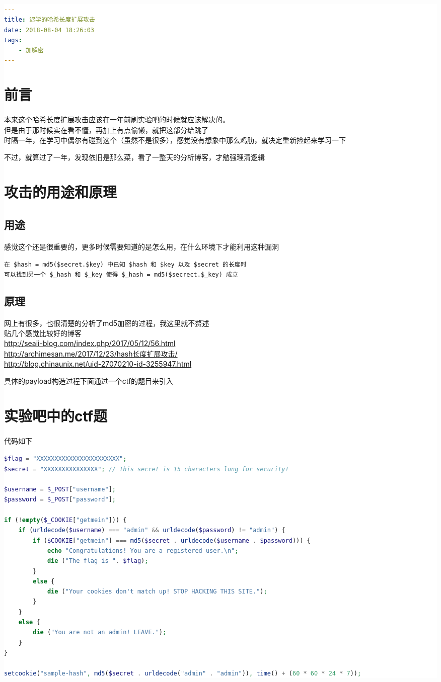 ```yaml
---
title: 迟学的哈希长度扩展攻击
date: 2018-08-04 18:26:03
tags:
	- 加解密
---
```



# 前言
本来这个哈希长度扩展攻击应该在一年前刷实验吧的时候就应该解决的。  
但是由于那时候实在看不懂，再加上有点偷懒，就把这部分给跳了  
时隔一年，在学习中偶尔有碰到这个（虽然不是很多），感觉没有想象中那么鸡肋，就决定重新捡起来学习一下  

不过，就算过了一年，发现依旧是那么菜，看了一整天的分析博客，才勉强理清逻辑  

# 攻击的用途和原理
## 用途
感觉这个还是很重要的，更多时候需要知道的是怎么用，在什么环境下才能利用这种漏洞  

```
在 $hash = md5($secret.$key) 中已知 $hash 和 $key 以及 $secret 的长度时  
可以找到另一个 $_hash 和 $_key 使得 $_hash = md5($secrect.$_key) 成立  
```

## 原理
网上有很多，也很清楚的分析了md5加密的过程，我这里就不赘述  
贴几个感觉比较好的博客  
http://seaii-blog.com/index.php/2017/05/12/56.html  
http://archimesan.me/2017/12/23/hash长度扩展攻击/  
http://blog.chinaunix.net/uid-27070210-id-3255947.html  

具体的payload构造过程下面通过一个ctf的题目来引入

# 实验吧中的ctf题
代码如下
```php
$flag = "XXXXXXXXXXXXXXXXXXXXXXX";
$secret = "XXXXXXXXXXXXXXX"; // This secret is 15 characters long for security!

$username = $_POST["username"];
$password = $_POST["password"];

if (!empty($_COOKIE["getmein"])) {
    if (urldecode($username) === "admin" && urldecode($password) != "admin") {
        if ($COOKIE["getmein"] === md5($secret . urldecode($username . $password))) {
            echo "Congratulations! You are a registered user.\n";
            die ("The flag is ". $flag);
        }
        else {
            die ("Your cookies don't match up! STOP HACKING THIS SITE.");
        }
    }
    else {
        die ("You are not an admin! LEAVE.");
    }
}

setcookie("sample-hash", md5($secret . urldecode("admin" . "admin")), time() + (60 * 60 * 24 * 7));

```